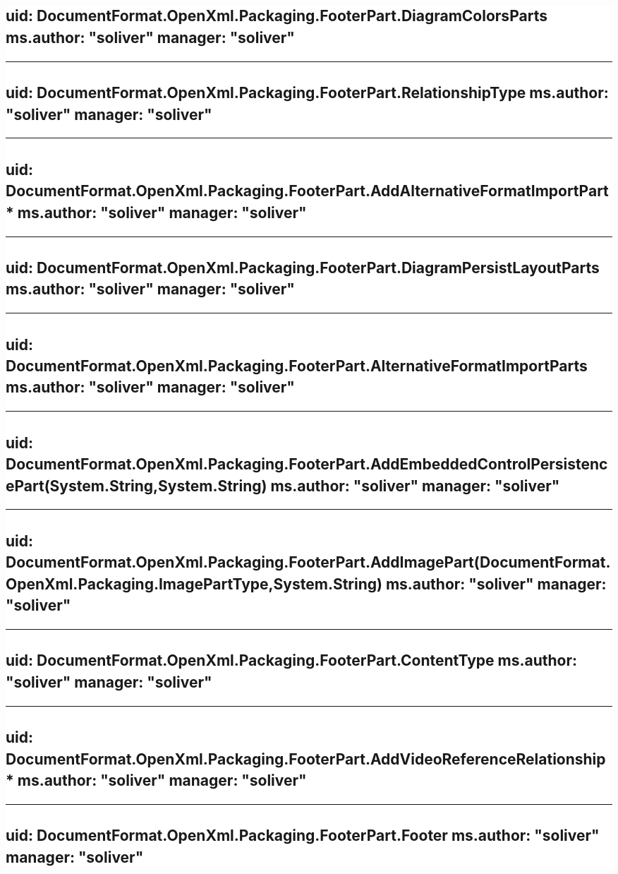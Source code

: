 uid: DocumentFormat.OpenXml.Packaging.FooterPart.DiagramColorsParts
ms.author: "soliver"
manager: "soliver"
---

---
uid: DocumentFormat.OpenXml.Packaging.FooterPart.RelationshipType
ms.author: "soliver"
manager: "soliver"
---

---
uid: DocumentFormat.OpenXml.Packaging.FooterPart.AddAlternativeFormatImportPart*
ms.author: "soliver"
manager: "soliver"
---

---
uid: DocumentFormat.OpenXml.Packaging.FooterPart.DiagramPersistLayoutParts
ms.author: "soliver"
manager: "soliver"
---

---
uid: DocumentFormat.OpenXml.Packaging.FooterPart.AlternativeFormatImportParts
ms.author: "soliver"
manager: "soliver"
---

---
uid: DocumentFormat.OpenXml.Packaging.FooterPart.AddEmbeddedControlPersistencePart(System.String,System.String)
ms.author: "soliver"
manager: "soliver"
---

---
uid: DocumentFormat.OpenXml.Packaging.FooterPart.AddImagePart(DocumentFormat.OpenXml.Packaging.ImagePartType,System.String)
ms.author: "soliver"
manager: "soliver"
---

---
uid: DocumentFormat.OpenXml.Packaging.FooterPart.ContentType
ms.author: "soliver"
manager: "soliver"
---

---
uid: DocumentFormat.OpenXml.Packaging.FooterPart.AddVideoReferenceRelationship*
ms.author: "soliver"
manager: "soliver"
---

---
uid: DocumentFormat.OpenXml.Packaging.FooterPart.Footer
ms.author: "soliver"
manager: "soliver"
---
